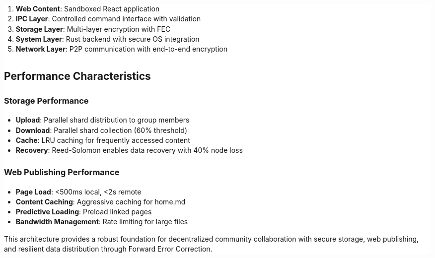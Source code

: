 1. **Web Content**: Sandboxed React application
2. **IPC Layer**: Controlled command interface with validation
3. **Storage Layer**: Multi-layer encryption with FEC
4. **System Layer**: Rust backend with secure OS integration
5. **Network Layer**: P2P communication with end-to-end encryption

## Performance Characteristics

### Storage Performance
- **Upload**: Parallel shard distribution to group members
- **Download**: Parallel shard collection (60% threshold)
- **Cache**: LRU caching for frequently accessed content
- **Recovery**: Reed-Solomon enables data recovery with 40% node loss

### Web Publishing Performance
- **Page Load**: <500ms local, <2s remote
- **Content Caching**: Aggressive caching for home.md
- **Predictive Loading**: Preload linked pages
- **Bandwidth Management**: Rate limiting for large files

This architecture provides a robust foundation for decentralized community collaboration with secure storage, web publishing, and resilient data distribution through Forward Error Correction.